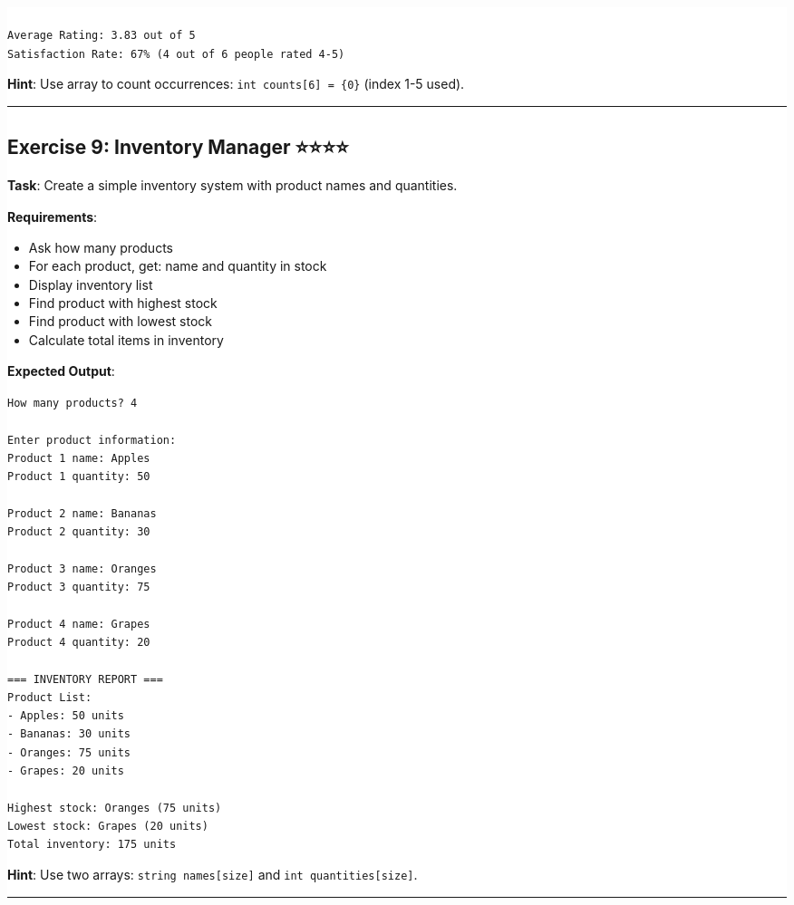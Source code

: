```

Average Rating: 3.83 out of 5
Satisfaction Rate: 67% (4 out of 6 people rated 4-5)
```

**Hint**: Use array to count occurrences: `int counts[6] = {0}` (index 1-5 used).

---

## **Exercise 9: Inventory Manager** ⭐⭐⭐⭐
**Task**: Create a simple inventory system with product names and quantities.

**Requirements**:
- Ask how many products
- For each product, get: name and quantity in stock
- Display inventory list
- Find product with highest stock
- Find product with lowest stock
- Calculate total items in inventory

**Expected Output**:
```
How many products? 4

Enter product information:
Product 1 name: Apples
Product 1 quantity: 50

Product 2 name: Bananas  
Product 2 quantity: 30

Product 3 name: Oranges
Product 3 quantity: 75

Product 4 name: Grapes
Product 4 quantity: 20

=== INVENTORY REPORT ===
Product List:
- Apples: 50 units
- Bananas: 30 units
- Oranges: 75 units
- Grapes: 20 units

Highest stock: Oranges (75 units)
Lowest stock: Grapes (20 units)
Total inventory: 175 units
```

**Hint**: Use two arrays: `string names[size]` and `int quantities[size]`.

---
